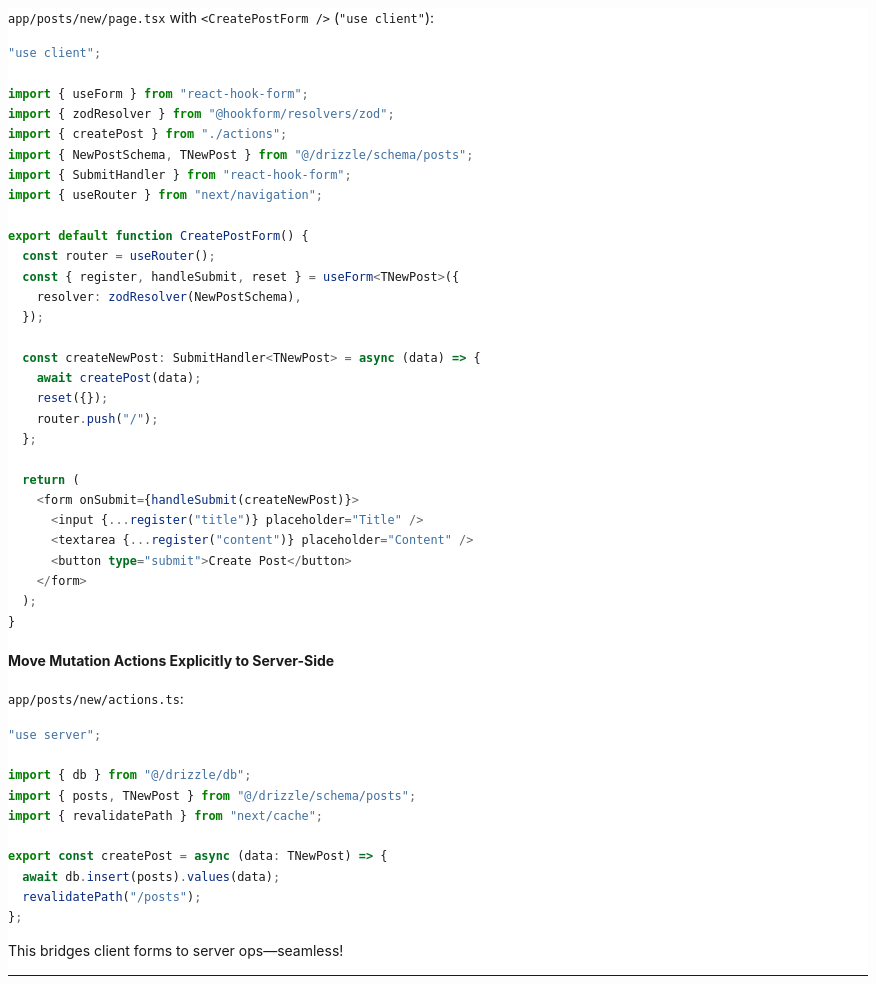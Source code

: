 `app/posts/new/page.tsx` with `<CreatePostForm />` (`"use client"`):

```typescript
"use client";

import { useForm } from "react-hook-form";
import { zodResolver } from "@hookform/resolvers/zod";
import { createPost } from "./actions";
import { NewPostSchema, TNewPost } from "@/drizzle/schema/posts";
import { SubmitHandler } from "react-hook-form";
import { useRouter } from "next/navigation";

export default function CreatePostForm() {
  const router = useRouter();
  const { register, handleSubmit, reset } = useForm<TNewPost>({
    resolver: zodResolver(NewPostSchema),
  });

  const createNewPost: SubmitHandler<TNewPost> = async (data) => {
    await createPost(data);
    reset({});
    router.push("/");
  };

  return (
    <form onSubmit={handleSubmit(createNewPost)}>
      <input {...register("title")} placeholder="Title" />
      <textarea {...register("content")} placeholder="Content" />
      <button type="submit">Create Post</button>
    </form>
  );
}
```

#### Move Mutation Actions Explicitly to Server-Side

`app/posts/new/actions.ts`:

```typescript
"use server";

import { db } from "@/drizzle/db";
import { posts, TNewPost } from "@/drizzle/schema/posts";
import { revalidatePath } from "next/cache";

export const createPost = async (data: TNewPost) => {
  await db.insert(posts).values(data);
  revalidatePath("/posts");
};
```

This bridges client forms to server ops—seamless!

---
